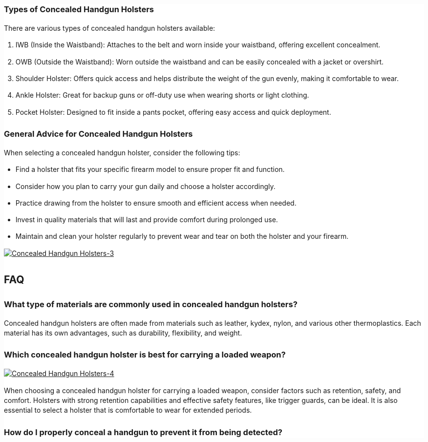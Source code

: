 ### Types of Concealed Handgun Holsters

There are various types of concealed handgun holsters available:

1. IWB (Inside the Waistband): Attaches to the belt and worn inside your waistband, offering excellent concealment.

2. OWB (Outside the Waistband): Worn outside the waistband and can be easily concealed with a jacket or overshirt.

3. Shoulder Holster: Offers quick access and helps distribute the weight of the gun evenly, making it comfortable to wear.

4. Ankle Holster: Great for backup guns or off-duty use when wearing shorts or light clothing.

5. Pocket Holster: Designed to fit inside a pants pocket, offering easy access and quick deployment.

### General Advice for Concealed Handgun Holsters

When selecting a concealed handgun holster, consider the following tips:

- Find a holster that fits your specific firearm model to ensure proper fit and function.

- Consider how you plan to carry your gun daily and choose a holster accordingly.

- Practice drawing from the holster to ensure smooth and efficient access when needed.

- Invest in quality materials that will last and provide comfort during prolonged use.

- Maintain and clean your holster regularly to prevent wear and tear on both the holster and your firearm.

<div><a href="https://serp.ly/@universityofguns/amazon/concealed-handgun-holsters?utm_source=universityofguns&utm_medium=website&utm_campaign=universityofguns.com&utm_content=concealed-handgun-holsters&utm_term=concealed-handgun-holsters-3"><img src="https://imagedelivery.net/vy2bglCGN6hEeWOnSe2c7A/Concealed+Handgun+Holsters-3/public" alt="Concealed Handgun Holsters-3"></a></div>

## FAQ

### What type of materials are commonly used in concealed handgun holsters?

Concealed handgun holsters are often made from materials such as leather, kydex, nylon, and various other thermoplastics. Each material has its own advantages, such as durability, flexibility, and weight.

### Which concealed handgun holster is best for carrying a loaded weapon?

<div><a href="https://serp.ly/@universityofguns/amazon/concealed-handgun-holsters?utm_source=universityofguns&utm_medium=website&utm_campaign=universityofguns.com&utm_content=concealed-handgun-holsters&utm_term=concealed-handgun-holsters-4"><img src="https://imagedelivery.net/vy2bglCGN6hEeWOnSe2c7A/Concealed+Handgun+Holsters-4/public" alt="Concealed Handgun Holsters-4"></a></div>

When choosing a concealed handgun holster for carrying a loaded weapon, consider factors such as retention, safety, and comfort. Holsters with strong retention capabilities and effective safety features, like trigger guards, can be ideal. It is also essential to select a holster that is comfortable to wear for extended periods.

### How do I properly conceal a handgun to prevent it from being detected?
